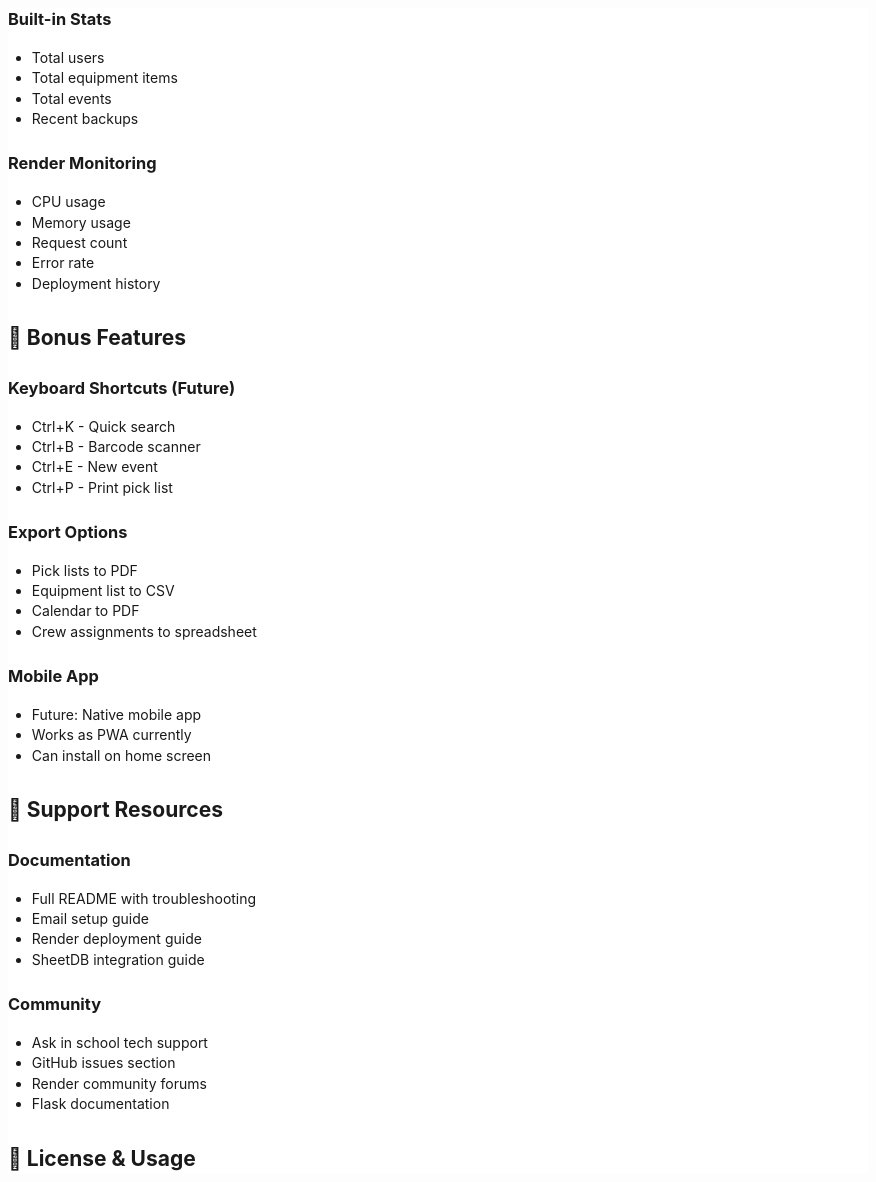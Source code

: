 ### Built-in Stats
- Total users
- Total equipment items
- Total events
- Recent backups

### Render Monitoring
- CPU usage
- Memory usage
- Request count
- Error rate
- Deployment history

## 🎁 Bonus Features

### Keyboard Shortcuts (Future)
- Ctrl+K - Quick search
- Ctrl+B - Barcode scanner
- Ctrl+E - New event
- Ctrl+P - Print pick list

### Export Options
- Pick lists to PDF
- Equipment list to CSV
- Calendar to PDF
- Crew assignments to spreadsheet

### Mobile App
- Future: Native mobile app
- Works as PWA currently
- Can install on home screen

## 💬 Support Resources

### Documentation
- Full README with troubleshooting
- Email setup guide
- Render deployment guide
- SheetDB integration guide

### Community
- Ask in school tech support
- GitHub issues section
- Render community forums
- Flask documentation

## 📝 License & Usage
